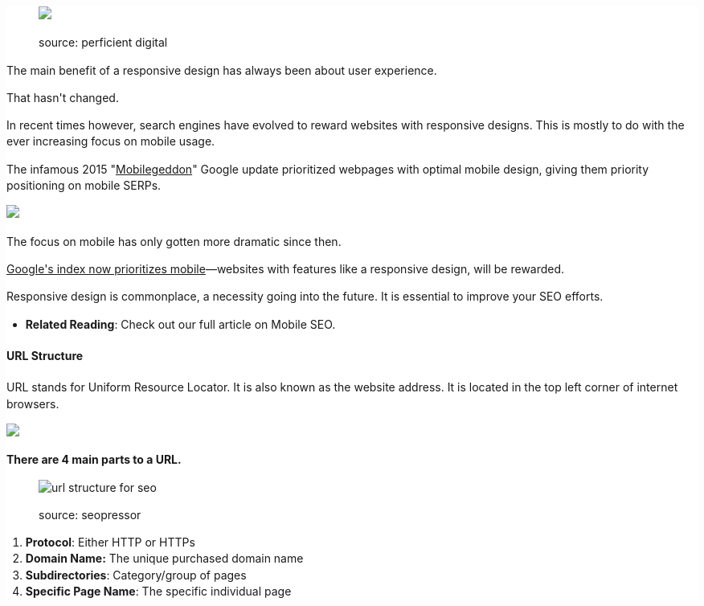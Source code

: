 <figure>

[![](https://lh3.googleusercontent.com/FC-MofIlztUO-qv4F6rCAZXk0q8AWmiaDX-AqVAfckz4Wq2kjcmQsCMmVVvaLQIRqrzuetuOaljJsYroD8Y78uUAPRfjl45DTEljvcu4tHiUh3t2jZz7DJ_eHi0f78XuAdPjbJIv)](https://lh3.googleusercontent.com/FC-MofIlztUO-qv4F6rCAZXk0q8AWmiaDX-AqVAfckz4Wq2kjcmQsCMmVVvaLQIRqrzuetuOaljJsYroD8Y78uUAPRfjl45DTEljvcu4tHiUh3t2jZz7DJ_eHi0f78XuAdPjbJIv)

<figcaption>

source: perficient digital

</figcaption>

</figure>

The main benefit of a responsive design has always been about user experience.

That hasn't changed.

In recent times however, search engines have evolved to reward websites with responsive designs. This is mostly to do with the ever increasing focus on mobile usage.

The infamous 2015 "[Mobilegeddon](https://webmasters.googleblog.com/2015/04/rolling-out-mobile-friendly-update.html)" Google update prioritized webpages with optimal mobile design, giving them priority positioning on mobile SERPs.

![](https://raw.githubusercontent.com/devinschumacher/uploads/main/images/word-image-83.png)

The focus on mobile has only gotten more dramatic since then.

[Google's index now prioritizes mobile](https://webmasters.googleblog.com/2018/03/rolling-out-mobile-first-indexing.html)—websites with features like a responsive design, will be rewarded.

Responsive design is commonplace, a necessity going into the future. It is essential to improve your SEO efforts.

- **Related Reading**: Check out our full article on Mobile SEO.

#### URL Structure

URL stands for Uniform Resource Locator. It is also known as the website address. It is located in the top left corner of internet browsers.

![](https://raw.githubusercontent.com/devinschumacher/uploads/main/images/image-8.png)

**There are 4 main parts to a URL.**

<figure>

![url structure for seo](https://raw.githubusercontent.com/devinschumacher/uploads/main/images/seo-url.jpg)

<figcaption>

source: seopressor

</figcaption>

</figure>

1. **Protocol**: Either HTTP or HTTPs
2. **Domain Name:** The unique purchased domain name
3. **Subdirectories**: Category/group of pages
4. **Specific Page Name**: The specific individual page
